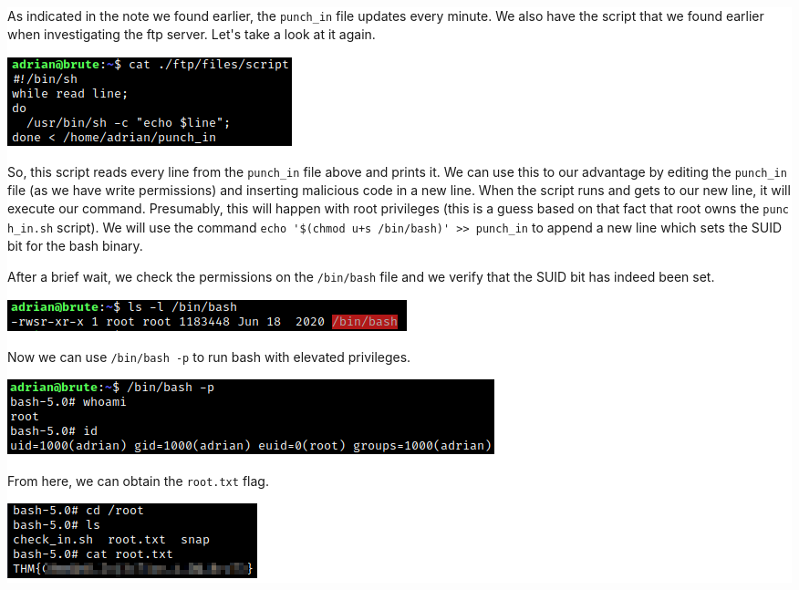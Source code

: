 As indicated in the note we found earlier, the `punch_in` file updates every minute. We also have the script that we found earlier when investigating the ftp server. Let's take a look at it again.

![481175cc02664b3a26cf57f771671fe2.png](./_resources/481175cc02664b3a26cf57f771671fe2.png)

So, this script reads every line from the `punch_in` file above and prints it. We can use this to our advantage by editing the `punch_in` file (as we have write permissions) and inserting malicious code in a new line. When the script runs and gets to our new line, it will execute our command. Presumably, this will happen with root privileges (this is a guess based on that fact that root owns the `punch_in.sh` script). We will use the command  `echo '$(chmod u+s /bin/bash)' >> punch_in` to append a new line which sets the SUID bit for the bash binary.

After a brief wait, we check the permissions on the `/bin/bash` file and we verify that the SUID bit has indeed been set.

![352ff0cd8b43ea3cc8cf5dcd33675438.png](./_resources/352ff0cd8b43ea3cc8cf5dcd33675438.png)

Now we can use `/bin/bash -p` to run bash with elevated privileges.

![d401e93e3f148ff5cb747c790fb0baf0.png](./_resources/d401e93e3f148ff5cb747c790fb0baf0.png)

From here, we can obtain the `root.txt` flag.

![8b5b839b34ba02e870816dfdfc1d9062.png](./_resources/8b5b839b34ba02e870816dfdfc1d9062.png)